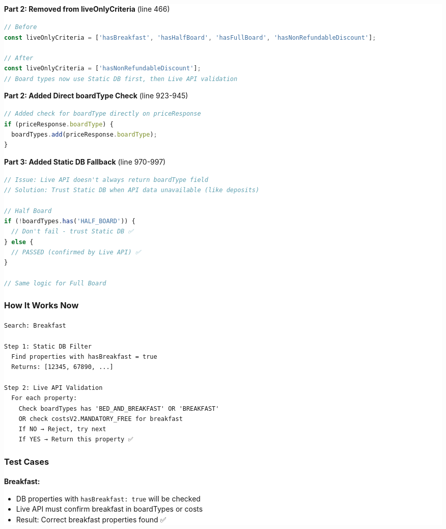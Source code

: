**Part 2: Removed from liveOnlyCriteria** (line 466)
```javascript
// Before
const liveOnlyCriteria = ['hasBreakfast', 'hasHalfBoard', 'hasFullBoard', 'hasNonRefundableDiscount'];

// After  
const liveOnlyCriteria = ['hasNonRefundableDiscount'];
// Board types now use Static DB first, then Live API validation
```

**Part 2: Added Direct boardType Check** (line 923-945)
```javascript
// Added check for boardType directly on priceResponse
if (priceResponse.boardType) {
  boardTypes.add(priceResponse.boardType);
}
```

**Part 3: Added Static DB Fallback** (line 970-997)
```javascript
// Issue: Live API doesn't always return boardType field
// Solution: Trust Static DB when API data unavailable (like deposits)

// Half Board
if (!boardTypes.has('HALF_BOARD')) {
  // Don't fail - trust Static DB ✅
} else {
  // PASSED (confirmed by Live API) ✅
}

// Same logic for Full Board
```

### How It Works Now
```
Search: Breakfast

Step 1: Static DB Filter
  Find properties with hasBreakfast = true
  Returns: [12345, 67890, ...]

Step 2: Live API Validation
  For each property:
    Check boardTypes has 'BED_AND_BREAKFAST' OR 'BREAKFAST'
    OR check costsV2.MANDATORY_FREE for breakfast
    If NO → Reject, try next
    If YES → Return this property ✅
```

### Test Cases

**Breakfast:**
- DB properties with `hasBreakfast: true` will be checked
- Live API must confirm breakfast in boardTypes or costs
- Result: Correct breakfast properties found ✅
